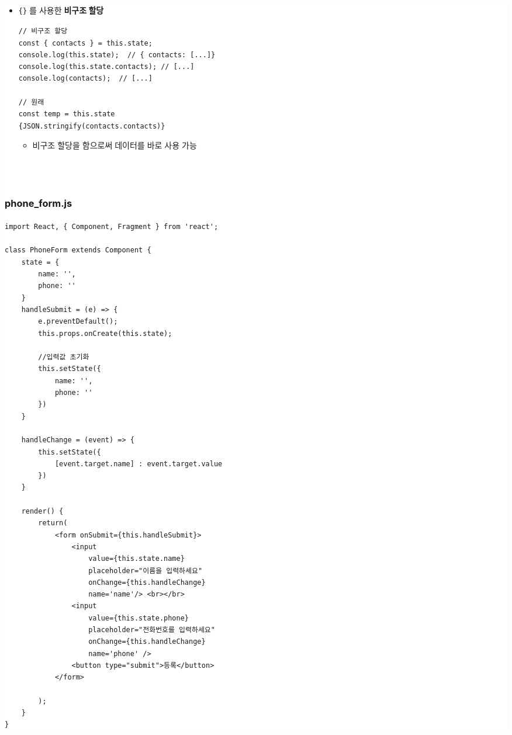 - `{}` 를 사용한 **비구조 할당**

  ```react
  // 비구조 할당
  const { contacts } = this.state;
  console.log(this.state);  // { contacts: [...]}
  console.log(this.state.contacts); // [...]
  console.log(contacts);  // [...]
  
  // 원래
  const temp = this.state
  {JSON.stringify(contacts.contacts)}
  ```

  - 비구조 할당을 함으로써 데이터를 바로 사용 가능

<br>

<br>

### phone_form.js

```react
import React, { Component, Fragment } from 'react';

class PhoneForm extends Component {
    state = {
        name: '',
        phone: ''
    }
    handleSubmit = (e) => {
        e.preventDefault();
        this.props.onCreate(this.state);
	
        //입력값 초기화
        this.setState({
            name: '',
            phone: ''
        })
    }

    handleChange = (event) => {
        this.setState({
            [event.target.name] : event.target.value
        })
    }

    render() {
        return(
            <form onSubmit={this.handleSubmit}>
                <input
                    value={this.state.name}
                    placeholder="이름을 입력하세요"
                    onChange={this.handleChange} 
                    name='name'/> <br></br>
                <input
                    value={this.state.phone}
                    placeholder="전화번호를 입력하세요"
                    onChange={this.handleChange}
                    name='phone' />
                <button type="submit">등록</button>
            </form>
            
        );
    }
}
```